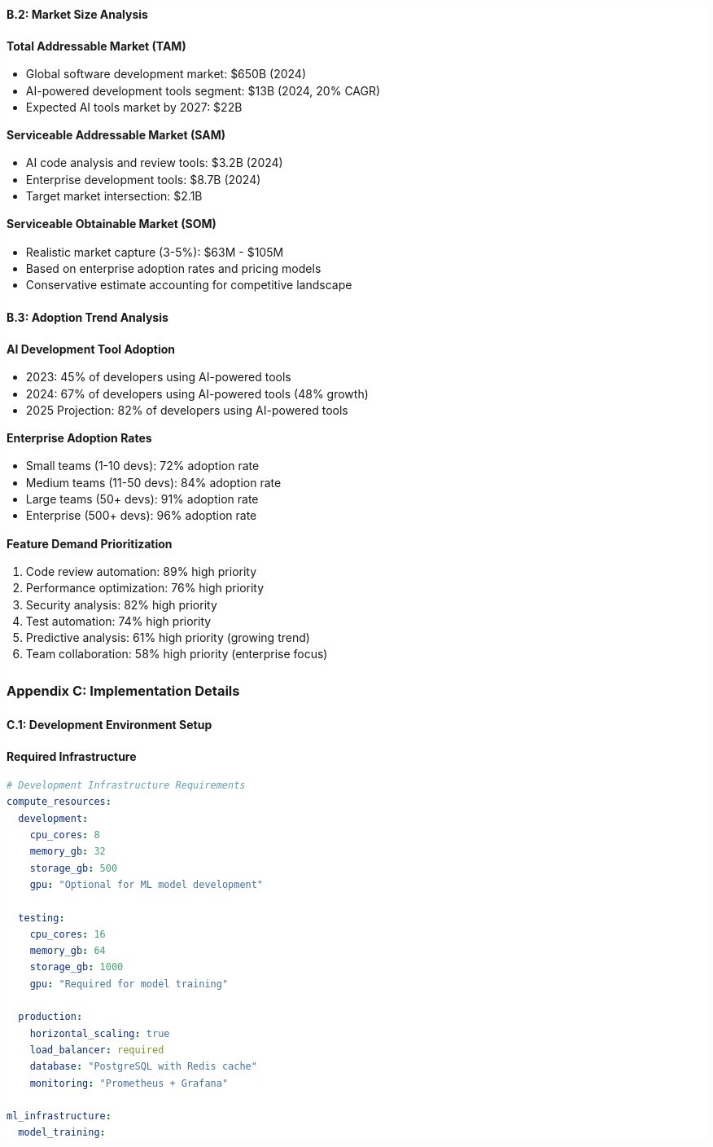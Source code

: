 #### B.2: Market Size Analysis

**Total Addressable Market (TAM)**
- Global software development market: $650B (2024)
- AI-powered development tools segment: $13B (2024, 20% CAGR)
- Expected AI tools market by 2027: $22B

**Serviceable Addressable Market (SAM)**
- AI code analysis and review tools: $3.2B (2024)
- Enterprise development tools: $8.7B (2024)
- Target market intersection: $2.1B

**Serviceable Obtainable Market (SOM)**
- Realistic market capture (3-5%): $63M - $105M
- Based on enterprise adoption rates and pricing models
- Conservative estimate accounting for competitive landscape

#### B.3: Adoption Trend Analysis

**AI Development Tool Adoption**
- 2023: 45% of developers using AI-powered tools
- 2024: 67% of developers using AI-powered tools (48% growth)
- 2025 Projection: 82% of developers using AI-powered tools

**Enterprise Adoption Rates**
- Small teams (1-10 devs): 72% adoption rate
- Medium teams (11-50 devs): 84% adoption rate
- Large teams (50+ devs): 91% adoption rate
- Enterprise (500+ devs): 96% adoption rate

**Feature Demand Prioritization**
1. Code review automation: 89% high priority
2. Performance optimization: 76% high priority
3. Security analysis: 82% high priority
4. Test automation: 74% high priority
5. Predictive analysis: 61% high priority (growing trend)
6. Team collaboration: 58% high priority (enterprise focus)

### Appendix C: Implementation Details

#### C.1: Development Environment Setup

**Required Infrastructure**
```yaml
# Development Infrastructure Requirements
compute_resources:
  development:
    cpu_cores: 8
    memory_gb: 32
    storage_gb: 500
    gpu: "Optional for ML model development"
  
  testing:
    cpu_cores: 16
    memory_gb: 64
    storage_gb: 1000
    gpu: "Required for model training"
  
  production:
    horizontal_scaling: true
    load_balancer: required
    database: "PostgreSQL with Redis cache"
    monitoring: "Prometheus + Grafana"

ml_infrastructure:
  model_training:
```